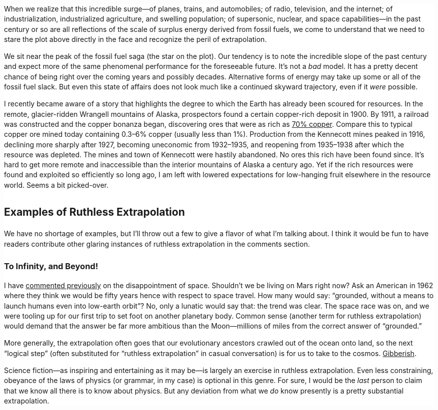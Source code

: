 When we realize that this incredible surge—of planes, trains, and automobiles; of radio, television, and the internet; of industrialization, industrialized agriculture, and swelling population; of supersonic, nuclear, and space capabilities—in the past century or so are all reflections of the scale of surplus energy derived from fossil fuels, we come to understand that we need to stare the plot above directly in the face and recognize the peril of extrapolation.

We sit near the peak of the fossil fuel saga (the star on the plot). Our tendency is to note the incredible slope of the past century and expect more of the same phenomenal performance for the foreseeable future. It’s not a *bad* model. It has a pretty decent chance of being right over the coming years and possibly decades. Alternative forms of energy may take up some or all of the fossil fuel slack. But even this state of affairs does not look much like a continued skyward trajectory, even if it *were* possible.

I recently became aware of a story that highlights the degree to which the Earth has already been scoured for resources. In the remote, glacier-ridden Wrangell mountains of Alaska, prospectors found a certain copper-rich deposit in 1900. By 1911, a railroad was constructed and the copper bonanza began, discovering ores that were as rich as [70% copper](http://www.nps.gov/history/history/online_books/yuch/golden_places/chap13.htm). Compare this to typical copper ore mined today containing 0.3–6% copper (usually less than 1%). Production from the Kennecott mines peaked in 1916, declining more sharply after 1927, becoming uneconomic from 1932–1935, and reopening from 1935–1938 after which the resource was depleted. The mines and town of Kennecott were hastily abandoned. No ores this rich have been found since. It’s hard to get more remote and inaccessible than the interior mountains of Alaska a century ago. Yet if the rich resources were found and exploited so efficiently so long ago, I am left with lowered expectations for low-hanging fruit elsewhere in the resource world. Seems a bit picked-over.

## Examples of Ruthless Extrapolation

We have no shortage of examples, but I’ll throw out a few to give a flavor of what I’m talking about. I think it would be fun to have readers contribute other glaring instances of ruthless extrapolation in the comments section.

### To Infinity, and Beyond!

I have [commented previously](https://dothemath.ucsd.edu/2011/10/why-not-space/ "Why Not Space?") on the disappointment of space. Shouldn’t we be living on Mars right now? Ask an American in 1962 where they think we would be fifty years hence with respect to space travel. How many would say: “grounded, without a means to launch humans even into low-earth orbit”? No, only a lunatic would say that: the trend was clear. The space race was on, and we were tooling up for our first trip to set foot on another planetary body. Common sense (another term for ruthless extrapolation) would demand that the answer be far more ambitious than the Moon—millions of miles from the correct answer of “grounded.”

More generally, the extrapolation often goes that our evolutionary ancestors crawled out of the ocean onto land, so the next “logical step” (often substituted for “ruthless extrapolation” in casual conversation) is for us to take to the cosmos. [Gibberish](https://dothemath.ucsd.edu/2011/10/why-not-space/ "Why Not Space?").

Science fiction—as inspiring and entertaining as it may be—is largely an exercise in ruthless extrapolation. Even less constraining, obeyance of the laws of physics (or grammar, in my case) is optional in this genre. For sure, I would be the *last* person to claim that we know all there is to know about physics. But any deviation from what we *do* know presently is a pretty substantial extrapolation.
